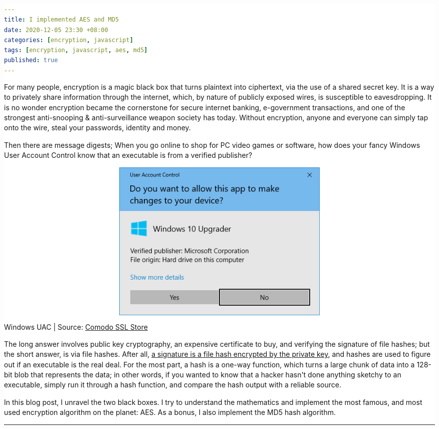 ```yaml
---
title: I implemented AES and MD5
date: 2020-12-05 23:30 +08:00
categories: [encryption, javascript]
tags: [encryption, javascript, aes, md5]
published: true
---
```


For many people, encryption is a magic black box that turns plaintext into ciphertext, via the use of a shared secret key. It is a way to privately share information through the internet, which, by nature of publicly exposed wires, is susceptible to eavesdropping. It is no wonder encryption became the cornerstone for secure internet banking, e-government transactions, and one of the strongest anti-snooping & anti-surveillance weapon society has today. Without encryption, anyone and everyone can simply tap onto the wire, steal your passwords, identity and money.

Then there are message digests; When you go online to shop for PC video games or software, how does your fancy Windows User Account Control know that an executable is from a verified publisher?

<img src="/images/20201205_1.png" style="max-width: 400px; width: 100%; margin: 0 auto; display: block;" alt="Windows User Account Control Dialog for a Windows Update Executable"/>
<p class="text-center text-gray lh-condensed-ultra f6">Windows UAC | Source: <a href="https://comodosslstore.com/resources/what-is-a-software-publisher-certificate-how-do-i-get-one/">Comodo SSL Store</a></p>

The long answer involves public key cryptography, an expensive certificate to buy, and verifying the signature of file hashes; but the short answer, is via file hashes. After all, [a signature is a file hash encrypted by the private key](https://stackoverflow.com/a/18259395), and hashes are used to figure out if an executable is the real deal. For the most part, a hash is a one-way function, which turns a large chunk of data into a 128-bit blob that represents the data; in other words, if you wanted to know that a hacker hasn't done anything sketchy to an executable, simply run it through a hash function, and compare the hash output with a reliable source.

In this blog post, I unravel the two black boxes. I try to understand the mathematics and implement the most famous, and most used encryption algorithm on the planet: AES. As a bonus, I also implement the MD5 hash algorithm.

---